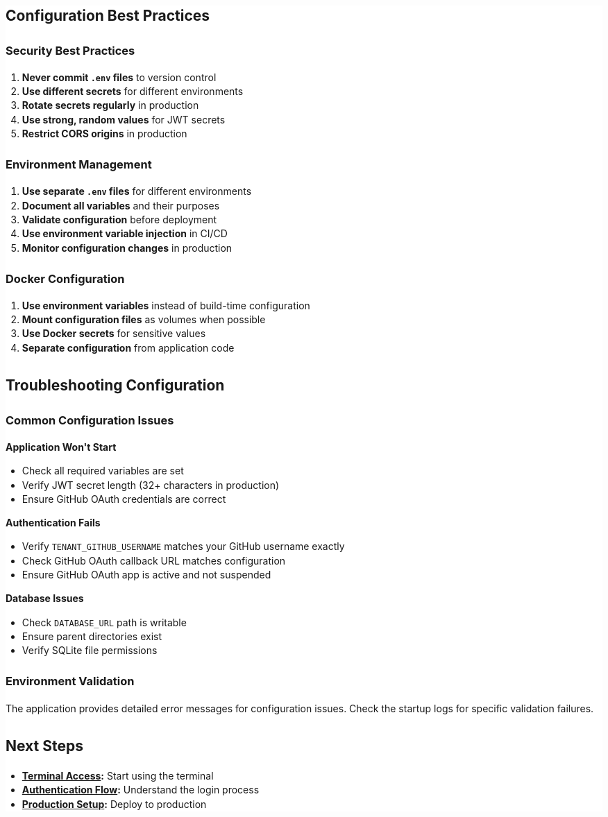 ## Configuration Best Practices

### Security Best Practices
1. **Never commit `.env` files** to version control
2. **Use different secrets** for different environments
3. **Rotate secrets regularly** in production
4. **Use strong, random values** for JWT secrets
5. **Restrict CORS origins** in production

### Environment Management
1. **Use separate `.env` files** for different environments
2. **Document all variables** and their purposes
3. **Validate configuration** before deployment
4. **Use environment variable injection** in CI/CD
5. **Monitor configuration changes** in production

### Docker Configuration
1. **Use environment variables** instead of build-time configuration
2. **Mount configuration files** as volumes when possible
3. **Use Docker secrets** for sensitive values
4. **Separate configuration** from application code

## Troubleshooting Configuration

### Common Configuration Issues

**Application Won't Start**
- Check all required variables are set
- Verify JWT secret length (32+ characters in production)
- Ensure GitHub OAuth credentials are correct

**Authentication Fails**
- Verify `TENANT_GITHUB_USERNAME` matches your GitHub username exactly
- Check GitHub OAuth callback URL matches configuration
- Ensure GitHub OAuth app is active and not suspended

**Database Issues**
- Check `DATABASE_URL` path is writable
- Ensure parent directories exist
- Verify SQLite file permissions

### Environment Validation

The application provides detailed error messages for configuration issues. Check the startup logs for specific validation failures.

## Next Steps

- **[Terminal Access](/docs/core-features/terminal-access/):** Start using the terminal
- **[Authentication Flow](/docs/authentication/auth-flow/):** Understand the login process
- **[Production Setup](/docs/deployment/production/):** Deploy to production